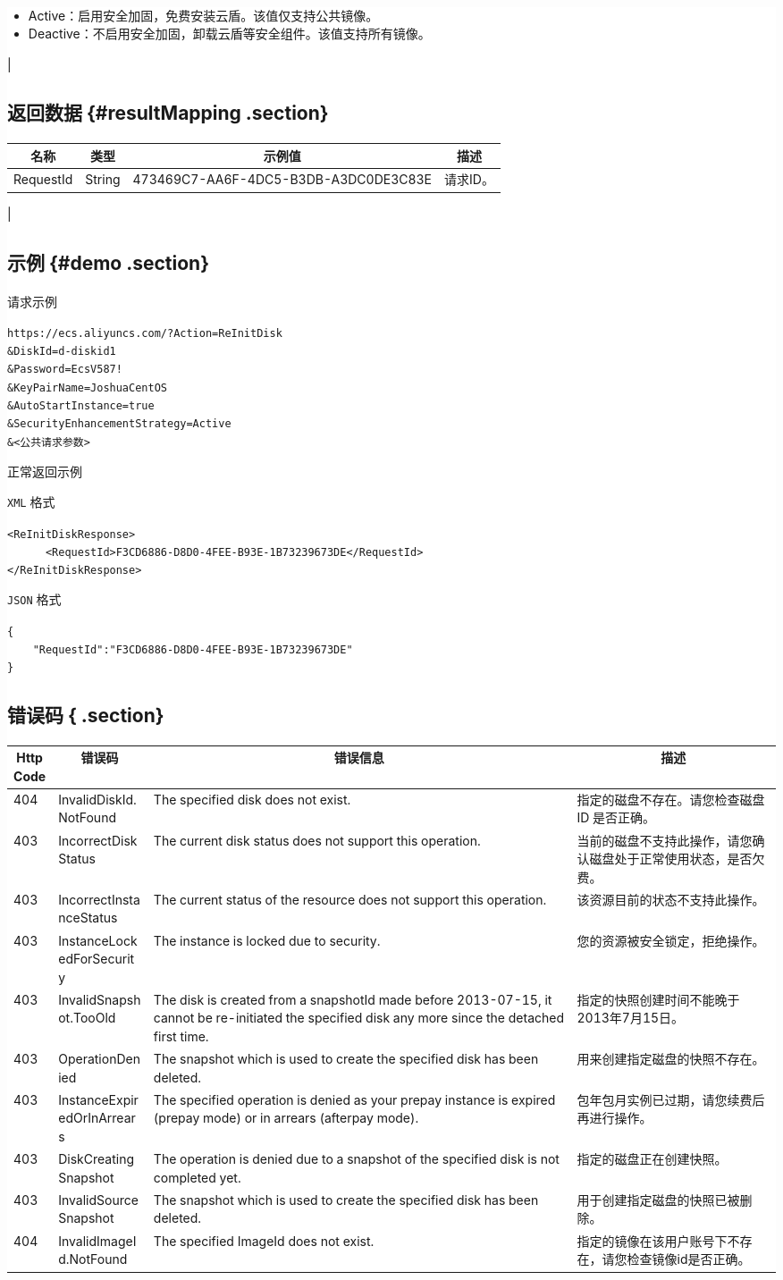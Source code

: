  -   Active：启用安全加固，免费安装云盾。该值仅支持公共镜像。
-   Deactive：不启用安全加固，卸载云盾等安全组件。该值支持所有镜像。

 |

## 返回数据 {#resultMapping .section}

|名称|类型|示例值|描述|
|--|--|---|--|
|RequestId|String|473469C7-AA6F-4DC5-B3DB-A3DC0DE3C83E|请求ID。

 |

## 示例 {#demo .section}

请求示例

``` {#request_demo}
https://ecs.aliyuncs.com/?Action=ReInitDisk
&DiskId=d-diskid1
&Password=EcsV587!
&KeyPairName=JoshuaCentOS
&AutoStartInstance=true
&SecurityEnhancementStrategy=Active
&<公共请求参数>
```

正常返回示例

`XML` 格式

``` {#xml_return_success_demo}
<ReInitDiskResponse>
      <RequestId>F3CD6886-D8D0-4FEE-B93E-1B73239673DE</RequestId>
</ReInitDiskResponse>
```

`JSON` 格式

``` {#json_return_success_demo}
{
	"RequestId":"F3CD6886-D8D0-4FEE-B93E-1B73239673DE"
}
```

## 错误码 { .section}

|HttpCode|错误码|错误信息|描述|
|--------|---|----|--|
|404|InvalidDiskId.NotFound|The specified disk does not exist.|指定的磁盘不存在。请您检查磁盘 ID 是否正确。|
|403|IncorrectDiskStatus|The current disk status does not support this operation.|当前的磁盘不支持此操作，请您确认磁盘处于正常使用状态，是否欠费。|
|403|IncorrectInstanceStatus|The current status of the resource does not support this operation.|该资源目前的状态不支持此操作。|
|403|InstanceLockedForSecurity|The instance is locked due to security.|您的资源被安全锁定，拒绝操作。|
|403|InvalidSnapshot.TooOld|The disk is created from a snapshotId made before 2013-07-15, it cannot be re-initiated the specified disk any more since the detached first time.|指定的快照创建时间不能晚于2013年7月15日。|
|403|OperationDenied|The snapshot which is used to create the specified disk has been deleted.|用来创建指定磁盘的快照不存在。|
|403|InstanceExpiredOrInArrears|The specified operation is denied as your prepay instance is expired \(prepay mode\) or in arrears \(afterpay mode\).|包年包月实例已过期，请您续费后再进行操作。|
|403|DiskCreatingSnapshot|The operation is denied due to a snapshot of the specified disk is not completed yet.|指定的磁盘正在创建快照。|
|403|InvalidSourceSnapshot|The snapshot which is used to create the specified disk has been deleted.|用于创建指定磁盘的快照已被删除。|
|404|InvalidImageId.NotFound|The specified ImageId does not exist.|指定的镜像在该用户账号下不存在，请您检查镜像id是否正确。|